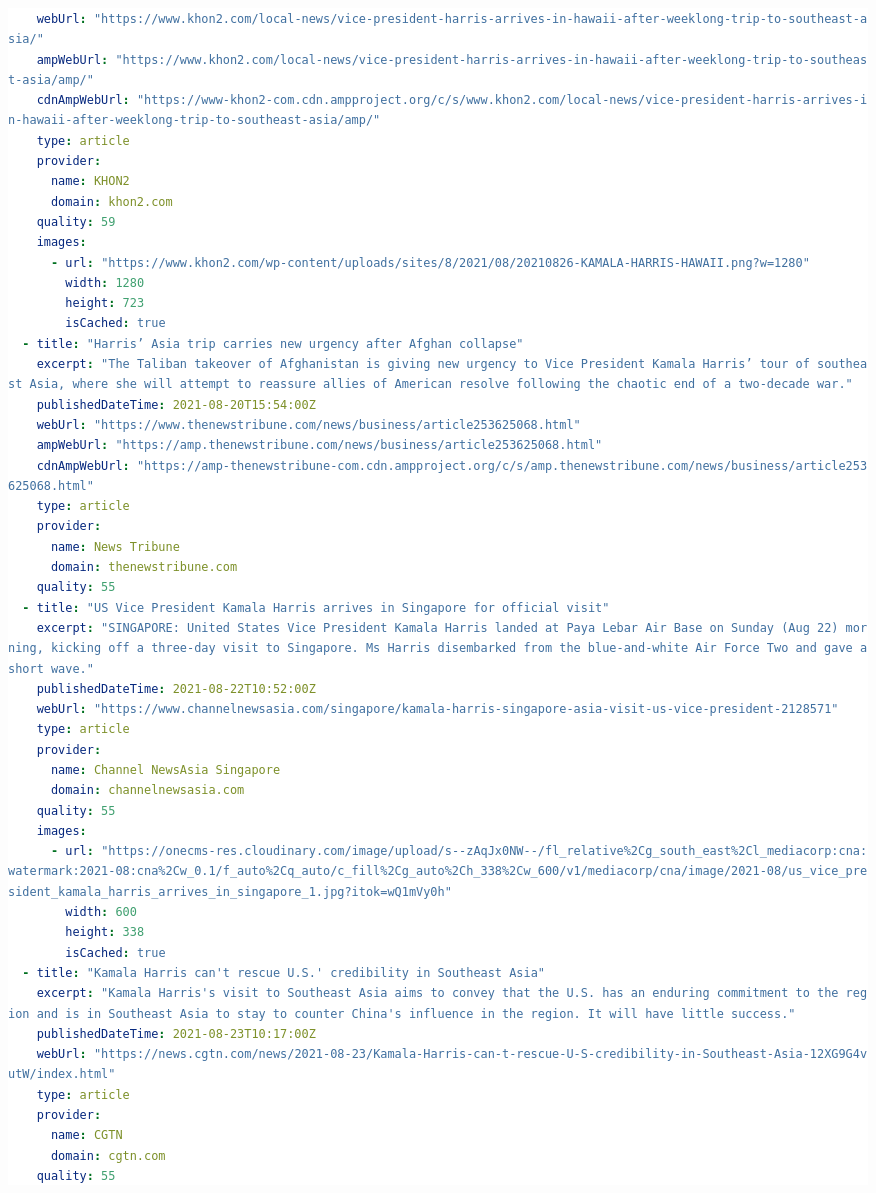```yaml
    webUrl: "https://www.khon2.com/local-news/vice-president-harris-arrives-in-hawaii-after-weeklong-trip-to-southeast-asia/"
    ampWebUrl: "https://www.khon2.com/local-news/vice-president-harris-arrives-in-hawaii-after-weeklong-trip-to-southeast-asia/amp/"
    cdnAmpWebUrl: "https://www-khon2-com.cdn.ampproject.org/c/s/www.khon2.com/local-news/vice-president-harris-arrives-in-hawaii-after-weeklong-trip-to-southeast-asia/amp/"
    type: article
    provider:
      name: KHON2
      domain: khon2.com
    quality: 59
    images:
      - url: "https://www.khon2.com/wp-content/uploads/sites/8/2021/08/20210826-KAMALA-HARRIS-HAWAII.png?w=1280"
        width: 1280
        height: 723
        isCached: true
  - title: "Harris’ Asia trip carries new urgency after Afghan collapse"
    excerpt: "The Taliban takeover of Afghanistan is giving new urgency to Vice President Kamala Harris’ tour of southeast Asia, where she will attempt to reassure allies of American resolve following the chaotic end of a two-decade war."
    publishedDateTime: 2021-08-20T15:54:00Z
    webUrl: "https://www.thenewstribune.com/news/business/article253625068.html"
    ampWebUrl: "https://amp.thenewstribune.com/news/business/article253625068.html"
    cdnAmpWebUrl: "https://amp-thenewstribune-com.cdn.ampproject.org/c/s/amp.thenewstribune.com/news/business/article253625068.html"
    type: article
    provider:
      name: News Tribune
      domain: thenewstribune.com
    quality: 55
  - title: "US Vice President Kamala Harris arrives in Singapore for official visit"
    excerpt: "SINGAPORE: United States Vice President Kamala Harris landed at Paya Lebar Air Base on Sunday (Aug 22) morning, kicking off a three-day visit to Singapore. Ms Harris disembarked from the blue-and-white Air Force Two and gave a short wave."
    publishedDateTime: 2021-08-22T10:52:00Z
    webUrl: "https://www.channelnewsasia.com/singapore/kamala-harris-singapore-asia-visit-us-vice-president-2128571"
    type: article
    provider:
      name: Channel NewsAsia Singapore
      domain: channelnewsasia.com
    quality: 55
    images:
      - url: "https://onecms-res.cloudinary.com/image/upload/s--zAqJx0NW--/fl_relative%2Cg_south_east%2Cl_mediacorp:cna:watermark:2021-08:cna%2Cw_0.1/f_auto%2Cq_auto/c_fill%2Cg_auto%2Ch_338%2Cw_600/v1/mediacorp/cna/image/2021-08/us_vice_president_kamala_harris_arrives_in_singapore_1.jpg?itok=wQ1mVy0h"
        width: 600
        height: 338
        isCached: true
  - title: "Kamala Harris can't rescue U.S.' credibility in Southeast Asia"
    excerpt: "Kamala Harris's visit to Southeast Asia aims to convey that the U.S. has an enduring commitment to the region and is in Southeast Asia to stay to counter China's influence in the region. It will have little success."
    publishedDateTime: 2021-08-23T10:17:00Z
    webUrl: "https://news.cgtn.com/news/2021-08-23/Kamala-Harris-can-t-rescue-U-S-credibility-in-Southeast-Asia-12XG9G4vutW/index.html"
    type: article
    provider:
      name: CGTN
      domain: cgtn.com
    quality: 55
```